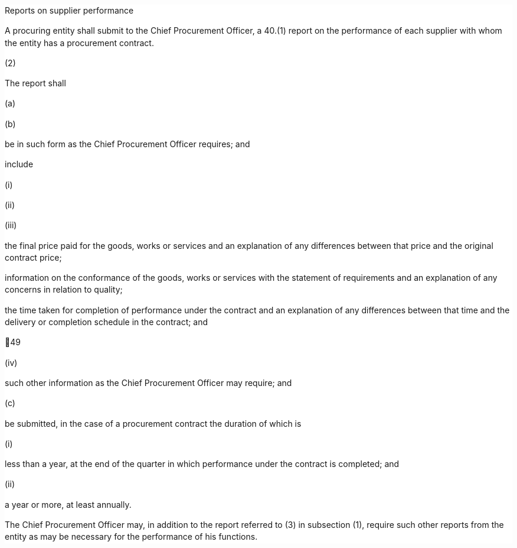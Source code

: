 Reports on supplier performance

A procuring entity shall submit to the Chief Procurement Officer, a
40.(1)
report  on  the  performance  of  each  supplier  with  whom  the  entity  has  a
procurement contract.

(2)

The report shall

(a)

(b)

be in such form as the Chief Procurement Officer requires; and

include

(i)

(ii)

(iii)

the  final  price  paid  for  the  goods,  works  or  services  and  an
explanation of any differences between that price and the original
contract price;

information on the conformance of the goods, works or services
with  the  statement  of  requirements  and  an  explanation  of  any
concerns in relation to quality;

the time taken for completion of performance under the contract
and an explanation of any differences between that time and the
delivery or completion schedule in the contract; and

49

(iv)

such  other  information  as  the  Chief  Procurement  Officer  may
require; and

(c)

be  submitted,  in  the  case  of  a  procurement  contract  the  duration  of
which is

(i)

less than a year, at the end of the quarter in which performance
under the contract is completed; and

(ii)

a year or more, at least annually.

The Chief Procurement Officer may, in addition to the report referred to
(3)
in subsection (1), require such other reports from the entity as may be necessary
for the performance of his functions.
